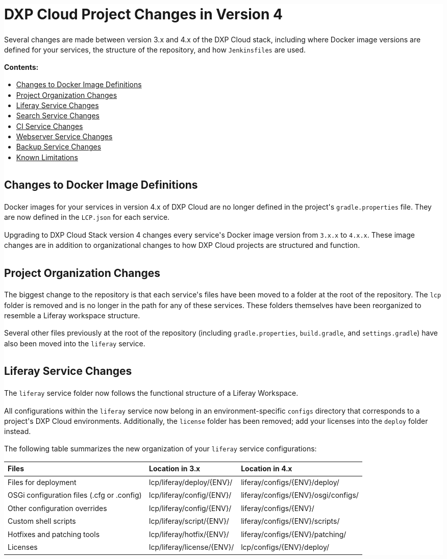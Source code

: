# DXP Cloud Project Changes in Version 4

Several changes are made between version 3.x and 4.x of the DXP Cloud stack, including where Docker image versions are defined for your services, the structure of the repository, and how `Jenkinsfiles` are used.

**Contents:**

* [Changes to Docker Image Definitions](#changes-to-docker-image-definitions)
* [Project Organization Changes](#project-organization-changes)
* [Liferay Service Changes](#liferay-service-changes)
* [Search Service Changes](#search-service-changes)
* [CI Service Changes](#ci-service-changes)
* [Webserver Service Changes](#webserver-service-changes)
* [Backup Service Changes](#backup-service-changes)
* [Known Limitations](#known-limitations)

## Changes to Docker Image Definitions

Docker images for your services in version 4.x of DXP Cloud are no longer defined in the project's `gradle.properties` file. They are now defined in the `LCP.json` for each service.

Upgrading to DXP Cloud Stack version 4 changes every service's Docker image version from `3.x.x` to `4.x.x`. These image changes are in addition to organizational changes to how DXP Cloud projects are structured and function.

## Project Organization Changes

The biggest change to the repository is that each service's files have been moved to a folder at the root of the repository. The `lcp` folder is removed and is no longer in the path for any of these services. These folders themselves have been reorganized to resemble a Liferay workspace structure. 

Several other files previously at the root of the repository (including `gradle.properties`, `build.gradle`, and `settings.gradle`) have also been moved into the `liferay` service.

## Liferay Service Changes

The `liferay` service folder now follows the functional structure of a Liferay Workspace. 

All configurations within the `liferay` service now belong in an environment-specific `configs` directory that corresponds to a project's DXP Cloud environments. Additionally, the `license` folder has been removed; add your licenses into the `deploy` folder instead.

The following table summarizes the new organization of your `liferay` service configurations:

| **Files** | **Location in 3.x** | **Location in 4.x** |
| :--- | :--- | :--- |
| Files for deployment | lcp/liferay/deploy/{ENV}/ | liferay/configs/{ENV}/deploy/ |
| OSGi configuration files (.cfg or .config) | lcp/liferay/config/{ENV}/ | liferay/configs/{ENV}/osgi/configs/ |
| Other configuration overrides | lcp/liferay/config/{ENV}/ | liferay/configs/{ENV}/ |
| Custom shell scripts | lcp/liferay/script/{ENV}/ | liferay/configs/{ENV}/scripts/ |
| Hotfixes and patching tools | lcp/liferay/hotfix/{ENV}/ | liferay/configs/{ENV}/patching/ |
| Licenses | lcp/liferay/license/{ENV}/ | lcp/configs/{ENV}/deploy/ |
